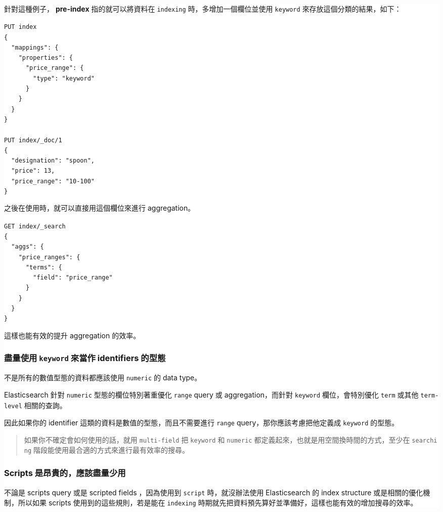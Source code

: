 針對這種例子， **pre-index** 指的就可以將資料在 `indexing` 時，多增加一個欄位並使用 `keyword` 來存放這個分類的結果，如下：

```
PUT index
{
  "mappings": {
    "properties": {
      "price_range": {
        "type": "keyword"
      }
    }
  }
}

PUT index/_doc/1
{
  "designation": "spoon",
  "price": 13,
  "price_range": "10-100"
}
```

之後在使用時，就可以直接用這個欄位來進行 aggregation。

```
GET index/_search
{
  "aggs": {
    "price_ranges": {
      "terms": {
        "field": "price_range"
      }
    }
  }
}
```

這樣也能有效的提升 aggregation 的效率。

### 盡量使用 `keyword` 來當作 identifiers 的型態

不是所有的數值型態的資料都應該使用 `numeric` 的 data type。

Elasticsearch 針對 `numeric` 型態的欄位特別著重優化 `range` query 或 aggregation，而針對 `keyword` 欄位，會特別優化 `term` 或其他 `term-level` 相關的查詢。

因此如果你的 identifier 這類的資料是數值的型態，而且不需要進行 `range` query，那你應該考慮把他定義成 `keyword` 的型態。

> 如果你不確定會如何使用的話，就用 `multi-field` 把 `keyword` 和 `numeric` 都定義起來，也就是用空間換時間的方式，至少在 `searching` 階段能使用最合適的方式來進行最有效率的搜尋。

### Scripts 是昂貴的，應該盡量少用

不論是 scripts query 或是 scripted fields ，因為使用到 `script` 時，就沒辦法使用 Elasticsearch 的 index structure 或是相關的優化機制，所以如果 scripts 使用到的這些規則，若是能在 `indexing` 時期就先把資料預先算好並準備好，這樣也能有效的增加搜尋的效率。
